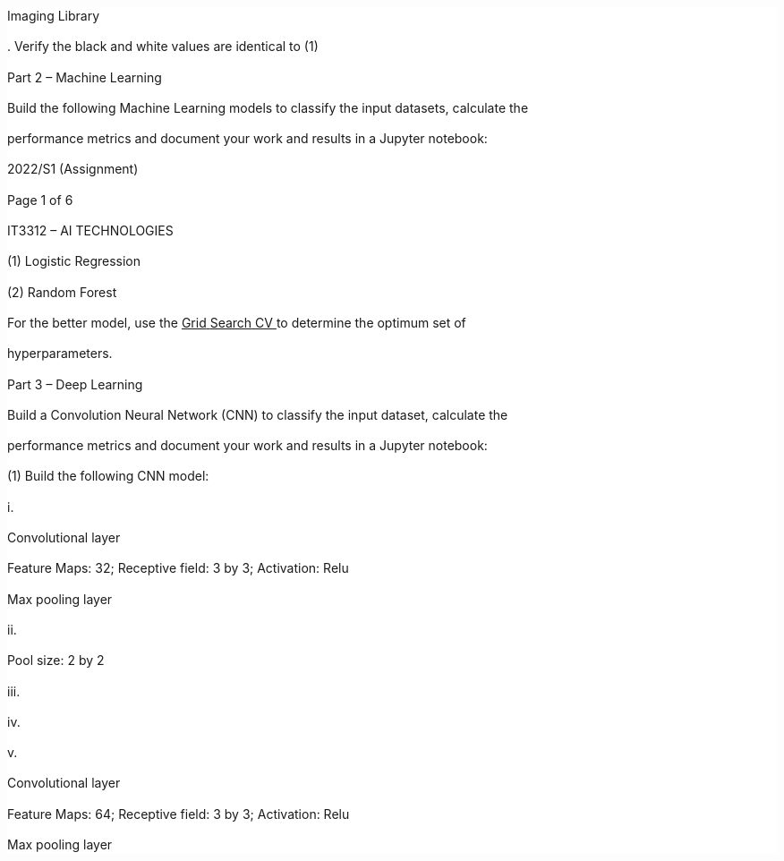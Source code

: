 Imaging Library

. Verify the black and white values are identical to (1)

Part 2 – Machine Learning

Build the following Machine Learning models to classify the input datasets, calculate the

performance metrics and document your work and results in a Jupyter notebook:

2022/S1 (Assignment)

Page 1 of 6





IT3312 – AI TECHNOLOGIES

(1) Logistic Regression

(2) Random Forest

For the better model, use the [Grid](https://scikit-learn.org/stable/modules/generated/sklearn.model_selection.GridSearchCV.html)[ ](https://scikit-learn.org/stable/modules/generated/sklearn.model_selection.GridSearchCV.html)[Search](https://scikit-learn.org/stable/modules/generated/sklearn.model_selection.GridSearchCV.html)[ ](https://scikit-learn.org/stable/modules/generated/sklearn.model_selection.GridSearchCV.html)[CV](https://scikit-learn.org/stable/modules/generated/sklearn.model_selection.GridSearchCV.html)[ ](https://scikit-learn.org/stable/modules/generated/sklearn.model_selection.GridSearchCV.html)to determine the optimum set of

hyperparameters.

Part 3 – Deep Learning

Build a Convolution Neural Network (CNN) to classify the input dataset, calculate the

performance metrics and document your work and results in a Jupyter notebook:

(1) Build the following CNN model:

i.

Convolutional layer

Feature Maps: 32; Receptive field: 3 by 3; Activation: Relu

Max pooling layer

ii.

Pool size: 2 by 2

iii.

iv.

v.

Convolutional layer

Feature Maps: 64; Receptive field: 3 by 3; Activation: Relu

Max pooling layer

